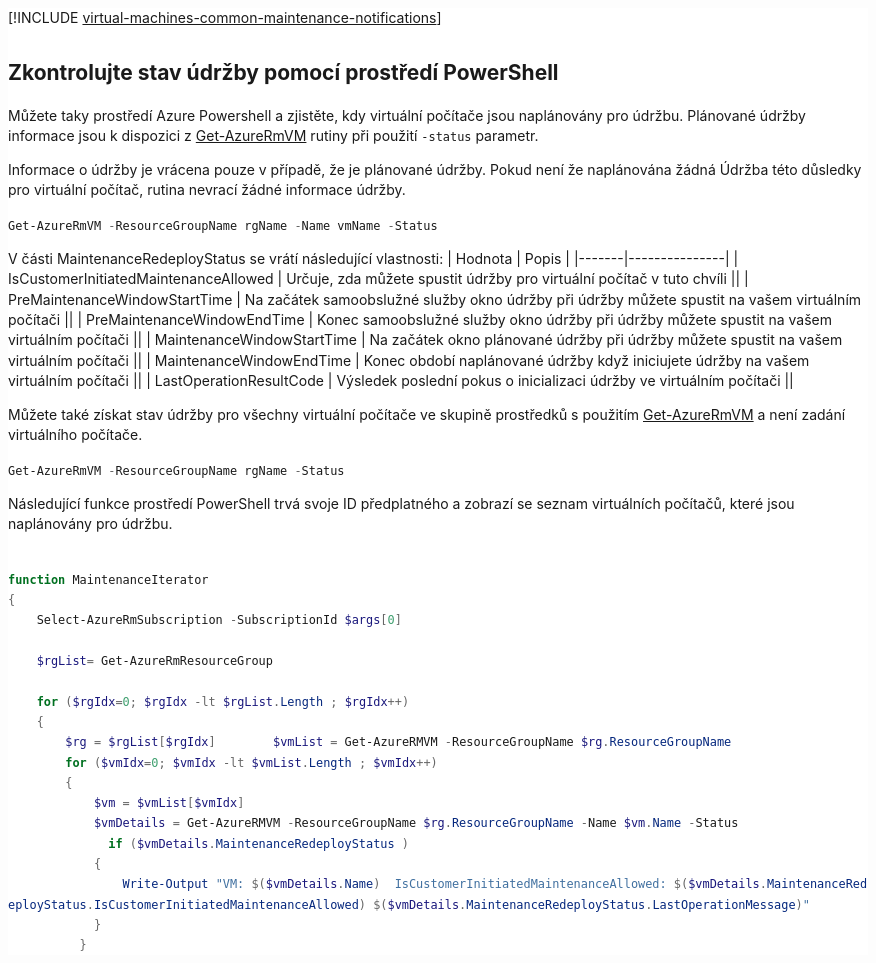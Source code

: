  

[!INCLUDE [virtual-machines-common-maintenance-notifications](../../../includes/virtual-machines-common-maintenance-notifications.md)]

## <a name="check-maintenance-status-using-powershell"></a>Zkontrolujte stav údržby pomocí prostředí PowerShell

Můžete taky prostředí Azure Powershell a zjistěte, kdy virtuální počítače jsou naplánovány pro údržbu. Plánované údržby informace jsou k dispozici z [Get-AzureRmVM](/powershell/module/azurerm.compute/get-azurermvm) rutiny při použití `-status` parametr.
 
Informace o údržby je vrácena pouze v případě, že je plánované údržby. Pokud není že naplánována žádná Údržba této důsledky pro virtuální počítač, rutina nevrací žádné informace údržby. 

```powershell
Get-AzureRmVM -ResourceGroupName rgName -Name vmName -Status
```

V části MaintenanceRedeployStatus se vrátí následující vlastnosti: 
| Hodnota | Popis   |
|-------|---------------|
| IsCustomerInitiatedMaintenanceAllowed | Určuje, zda můžete spustit údržby pro virtuální počítač v tuto chvíli ||
| PreMaintenanceWindowStartTime         | Na začátek samoobslužné služby okno údržby při údržby můžete spustit na vašem virtuálním počítači ||
| PreMaintenanceWindowEndTime           | Konec samoobslužné služby okno údržby při údržby můžete spustit na vašem virtuálním počítači ||
| MaintenanceWindowStartTime            | Na začátek okno plánované údržby při údržby můžete spustit na vašem virtuálním počítači ||
| MaintenanceWindowEndTime              | Konec období naplánované údržby když iniciujete údržby na vašem virtuálním počítači ||
| LastOperationResultCode               | Výsledek poslední pokus o inicializaci údržby ve virtuálním počítači ||



Můžete také získat stav údržby pro všechny virtuální počítače ve skupině prostředků s použitím [Get-AzureRmVM](/powershell/module/azurerm.compute/get-azurermvm) a není zadání virtuálního počítače.
 
```powershell
Get-AzureRmVM -ResourceGroupName rgName -Status
```

Následující funkce prostředí PowerShell trvá svoje ID předplatného a zobrazí se seznam virtuálních počítačů, které jsou naplánovány pro údržbu.

```powershell

function MaintenanceIterator
{
    Select-AzureRmSubscription -SubscriptionId $args[0]

    $rgList= Get-AzureRmResourceGroup 

    for ($rgIdx=0; $rgIdx -lt $rgList.Length ; $rgIdx++)
    {
        $rg = $rgList[$rgIdx]        $vmList = Get-AzureRMVM -ResourceGroupName $rg.ResourceGroupName 
        for ($vmIdx=0; $vmIdx -lt $vmList.Length ; $vmIdx++)
        {
            $vm = $vmList[$vmIdx]
            $vmDetails = Get-AzureRMVM -ResourceGroupName $rg.ResourceGroupName -Name $vm.Name -Status
              if ($vmDetails.MaintenanceRedeployStatus )
            {
                Write-Output "VM: $($vmDetails.Name)  IsCustomerInitiatedMaintenanceAllowed: $($vmDetails.MaintenanceRedeployStatus.IsCustomerInitiatedMaintenanceAllowed) $($vmDetails.MaintenanceRedeployStatus.LastOperationMessage)"               
            }
          }
```